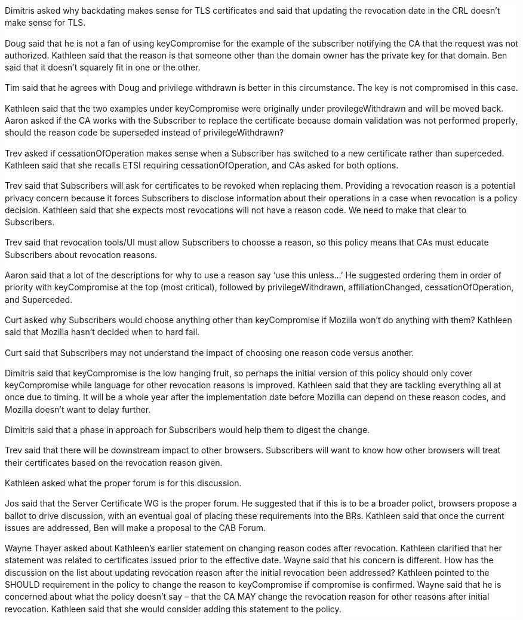 Dimitris asked why backdating makes sense for TLS certificates and said that updating the revocation date in the CRL doesn’t make sense for TLS.

Doug said that he is not a fan of using keyCompromise for the example of the subscriber notifying the CA that the request was not authorized. Kathleen said that the reason is that someone other than the domain owner has the private key for that domain. Ben said that it doesn’t squarely fit in one or the other.

Tim said that he agrees with Doug and privilege withdrawn is better in this circumstance. The key is not compromised in this case.

Kathleen said that the two examples under keyCompromise were originally under provilegeWithdrawn and will be moved back. Aaron asked if the CA works with the Subscriber to replace the certificate because domain validation was not performed properly, should the reason code be superseded instead of privilegeWithdrawn?

Trev asked if cessationOfOperation makes sense when a Subscriber has switched to a new certificate rather than superceded. Kathleen said that she recalls ETSI requiring cessationOfOperation, and CAs asked for both options.

Trev said that Subscribers will ask for certificates to be revoked when replacing them. Providing a revocation reason is a potential privacy concern because it forces Subscribers to disclose information about their operations in a case when revocation is a policy decision. Kathleen said that she expects most revocations will not have a reason code. We need to make that clear to Subscribers.

Trev said that revocation tools/UI must allow Subscribers to choosse a reason, so this policy means that CAs must educate Subscribers about revocation reasons.

Aaron said that a lot of the descriptions for why to use a reason say ‘use this unless…’ He suggested ordering them in order of priority with keyCompromise at the top (most critical), followed by privilegeWithdrawn, affiliationChanged, cessationOfOperation, and Superceded.

Curt asked why Subscribers would choose anything other than keyCompromise if Mozilla won’t do anything with them? Kathleen said that Mozilla hasn’t decided when to hard fail.

Curt said that Subscribers may not understand the impact of choosing one reason code versus another.

Dimitris said that keyCompromise is the low hanging fruit, so perhaps the initial version of this policy should only cover keyCompromise while language for other revocation reasons is improved. Kathleen said that they are tackling everything all at once due to timing. It will be a whole year after the implementation date before Mozilla can depend on these reason codes, and Mozilla doesn’t want to delay further.

Dimitris said that a phase in approach for Subscribers would help them to digest the change.

Trev said that there will be downstream impact to other browsers. Subscribers will want to know how other browsers will treat their certificates based on the revocation reason given.

Kathleen asked what the proper forum is for this discussion.

Jos said that the Server Certificate WG is the proper forum. He suggested that if this is to be a broader polict, browsers propose a ballot to drive discussion, with an eventual goal of placing these requirements into the BRs. Kathleen said that once the current issues are addressed, Ben will make a proposal to the CAB Forum.

Wayne Thayer asked about Kathleen’s earlier statement on changing reason codes after revocation. Kathleen clarified that her statement was related to certificates issued prior to the effective date. Wayne said that his concern is different. How has the discussion on the list about updating revocation reason after the initial revocation been addressed? Kathleen pointed to the SHOULD requirement in the policy to change the reason to keyCompromise if compromise is confirmed. Wayne said that he is concerned about what the policy doesn’t say – that the CA MAY change the revocation reason for other reasons after initial revocation. Kathleen said that she would consider adding this statement to the policy.
